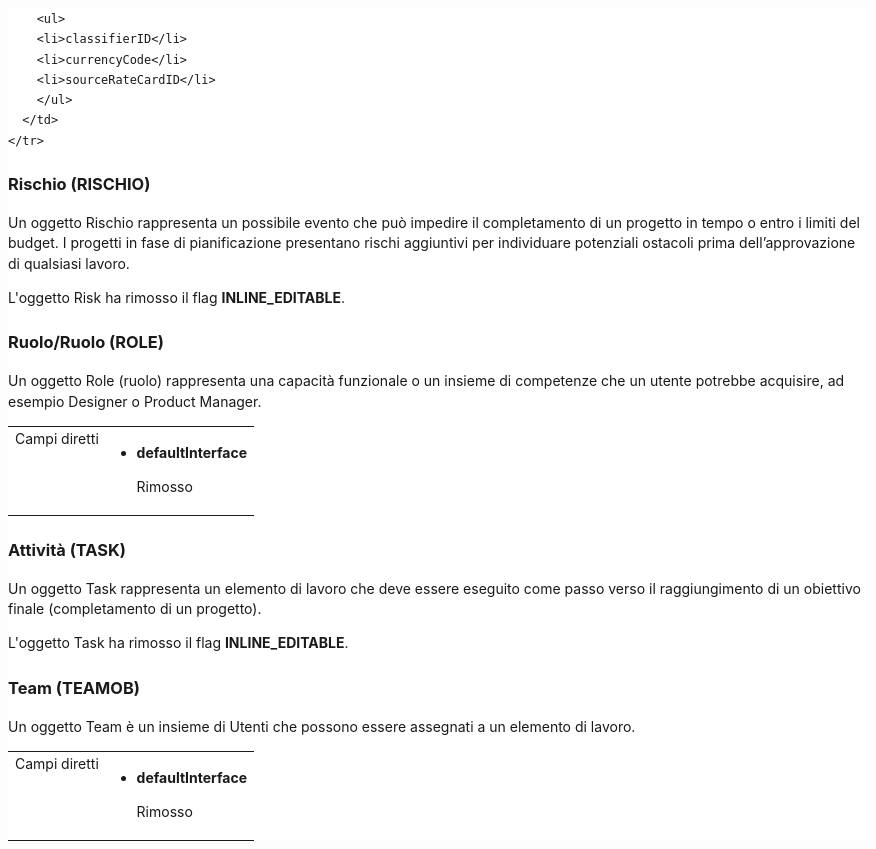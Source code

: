         <ul>
        <li>classifierID</li>
        <li>currencyCode</li>
        <li>sourceRateCardID</li>
        </ul>
      </td>
    </tr>
 </tbody>
</table>

### Rischio (RISCHIO)

Un oggetto Rischio rappresenta un possibile evento che può impedire il completamento di un progetto in tempo o entro i limiti del budget. I progetti in fase di pianificazione presentano rischi aggiuntivi per individuare potenziali ostacoli prima dell’approvazione di qualsiasi lavoro.

L&#39;oggetto Risk ha rimosso il flag **INLINE_EDITABLE**.

### Ruolo/Ruolo (ROLE)

Un oggetto Role (ruolo) rappresenta una capacità funzionale o un insieme di competenze che un utente potrebbe acquisire, ad esempio Designer o Product Manager.

<table>
  <col/>
  <col/>
  <tbody>
    <tr>
      <td role="rowheader">Campi diretti</td>
      <td>
        <ul>
          <li>
            <p><b>defaultInterface</b>
            </p>
            <p>Rimosso</p>
          </li>
        </ul>
      </td>
    </tr>
 </tbody>
</table>

### Attività (TASK)

Un oggetto Task rappresenta un elemento di lavoro che deve essere eseguito come passo verso il raggiungimento di un obiettivo finale (completamento di un progetto).

L&#39;oggetto Task ha rimosso il flag **INLINE_EDITABLE**.

### Team (TEAMOB)

Un oggetto Team è un insieme di Utenti che possono essere assegnati a un elemento di lavoro.

<table>
  <col/>
  <col/>
  <tbody>
    <tr>
      <td role="rowheader">Campi diretti</td>
      <td>
        <ul>
          <li>
            <p><b>defaultInterface</b>
            </p>
            <p>Rimosso</p>
          </li>
